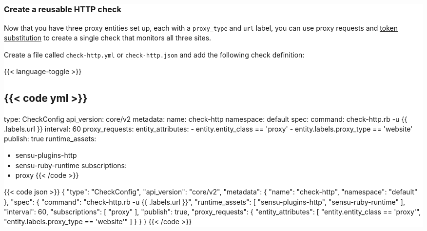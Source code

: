 ### Create a reusable HTTP check

Now that you have three proxy entities set up, each with a `proxy_type` and `url` label, you can use proxy requests and [token substitution][12] to create a single check that monitors all three sites.

Create a file called `check-http.yml` or `check-http.json` and add the following check definition:

{{< language-toggle >}}

{{< code yml >}}
---
type: CheckConfig
api_version: core/v2
metadata:
  name: check-http
  namespace: default
spec:
  command: check-http.rb -u {{ .labels.url }}
  interval: 60
  proxy_requests:
    entity_attributes:
    - entity.entity_class == 'proxy'
    - entity.labels.proxy_type == 'website'
  publish: true
  runtime_assets:
  - sensu-plugins-http
  - sensu-ruby-runtime
  subscriptions:
  - proxy
{{< /code >}}

{{< code json >}}
{
  "type": "CheckConfig",
  "api_version": "core/v2",
  "metadata": {
    "name": "check-http",
    "namespace": "default"
  },
  "spec": {
    "command": "check-http.rb -u {{ .labels.url }}",
    "runtime_assets": [
      "sensu-plugins-http",
      "sensu-ruby-runtime"
    ],
    "interval": 60,
    "subscriptions": [
      "proxy"
    ],
    "publish": true,
    "proxy_requests": {
      "entity_attributes": [
        "entity.entity_class == 'proxy'",
        "entity.labels.proxy_type == 'website'"
      ]
    }
  }
}
{{< /code >}}


[1]: ../../observe-entities/#proxy-entities
[2]: ../../observe-schedule/checks/#proxy-entity-name-attribute
[3]: ../../observe-schedule/checks/#proxy-checks
[5]: ../../../plugins/assets/
[7]: ../../observe-process/send-slack-alerts/
[8]: ../../../sensuctl/
[9]: ../../../api/entities/
[10]: ../../../web-ui/
[11]: ../../observe-entities/entities#manage-entity-labels
[12]: ../../observe-schedule/tokens/
[13]: #register-dynamic-runtime-assets
[14]: #add-the-subscription
[15]: #create-the-check
[16]: https://bonsai.sensu.io/assets/sensu-plugins/sensu-plugins-http
[17]: https://bonsai.sensu.io/assets/sensu/sensu-ruby-runtime
[18]: ../../observe-schedule/checks#round-robin-checks
[19]: ../../../operations/deploy-sensu/install-sensu/
[20]: ../../observe-schedule/agent#restart-the-service
[21]: ../../../sensuctl/sensuctl-bonsai/#install-dynamic-runtime-asset-definitions